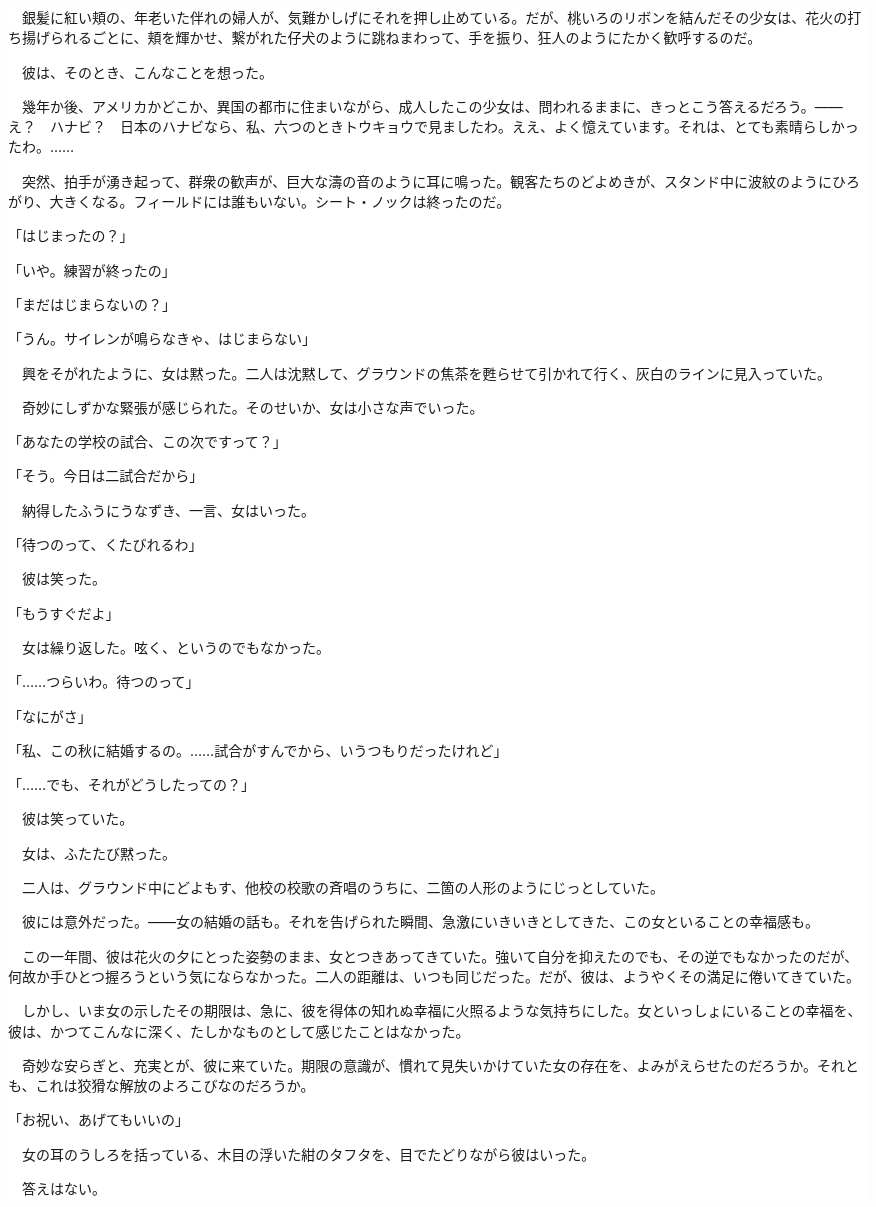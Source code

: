 　銀髪に紅い頬の、年老いた伴れの婦人が、気難かしげにそれを押し止めている。だが、桃いろのリボンを結んだその少女は、花火の打ち揚げられるごとに、頬を輝かせ、繋がれた仔犬のように跳ねまわって、手を振り、狂人のようにたかく歓呼するのだ。

　彼は、そのとき、こんなことを想った。

　幾年か後、アメリカかどこか、異国の都市に住まいながら、成人したこの少女は、問われるままに、きっとこう答えるだろう。――え？　ハナビ？　日本のハナビなら、私、六つのときトウキョウで見ましたわ。ええ、よく憶えています。それは、とても素晴らしかったわ。……

　突然、拍手が湧き起って、群衆の歓声が、巨大な濤の音のように耳に鳴った。観客たちのどよめきが、スタンド中に波紋のようにひろがり、大きくなる。フィールドには誰もいない。シート・ノックは終ったのだ。

「はじまったの？」

「いや。練習が終ったの」

「まだはじまらないの？」

「うん。サイレンが鳴らなきゃ、はじまらない」

　興をそがれたように、女は黙った。二人は沈黙して、グラウンドの焦茶を甦らせて引かれて行く、灰白のラインに見入っていた。

　奇妙にしずかな緊張が感じられた。そのせいか、女は小さな声でいった。

「あなたの学校の試合、この次ですって？」

「そう。今日は二試合だから」

　納得したふうにうなずき、一言、女はいった。

「待つのって、くたびれるわ」

　彼は笑った。

「もうすぐだよ」

　女は繰り返した。呟く、というのでもなかった。

「……つらいわ。待つのって」

「なにがさ」

「私、この秋に結婚するの。……試合がすんでから、いうつもりだったけれど」

「……でも、それがどうしたっての？」

　彼は笑っていた。

　女は、ふたたび黙った。

　二人は、グラウンド中にどよもす、他校の校歌の斉唱のうちに、二箇の人形のようにじっとしていた。

　彼には意外だった。――女の結婚の話も。それを告げられた瞬間、急激にいきいきとしてきた、この女といることの幸福感も。

　この一年間、彼は花火の夕にとった姿勢のまま、女とつきあってきていた。強いて自分を抑えたのでも、その逆でもなかったのだが、何故か手ひとつ握ろうという気にならなかった。二人の距離は、いつも同じだった。だが、彼は、ようやくその満足に倦いてきていた。

　しかし、いま女の示したその期限は、急に、彼を得体の知れぬ幸福に火照るような気持ちにした。女といっしょにいることの幸福を、彼は、かつてこんなに深く、たしかなものとして感じたことはなかった。

　奇妙な安らぎと、充実とが、彼に来ていた。期限の意識が、慣れて見失いかけていた女の存在を、よみがえらせたのだろうか。それとも、これは狡猾な解放のよろこびなのだろうか。

「お祝い、あげてもいいの」

　女の耳のうしろを括っている、木目の浮いた紺のタフタを、目でたどりながら彼はいった。

　答えはない。

